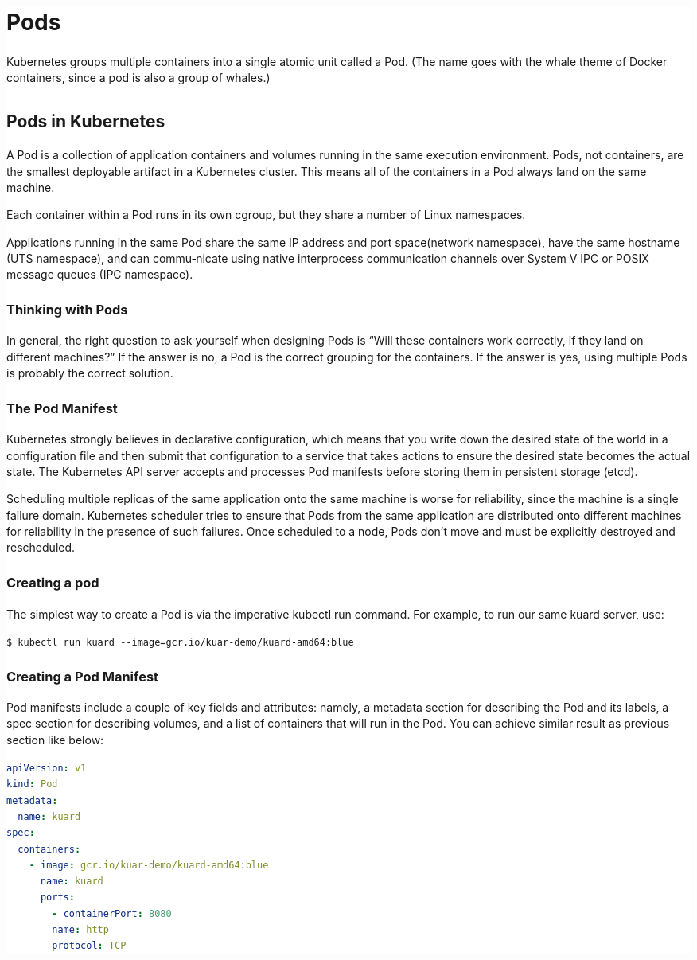 # Pods

Kubernetes groups multiple containers into a single atomic unit called a Pod. (The name goes with the whale theme of Docker containers, since a pod is also a group of whales.)

## Pods in Kubernetes

A Pod is a collection of application containers and volumes running in the same execution environment. Pods, not containers, are the smallest deployable artifact in a Kubernetes cluster. This means all of the containers in a Pod always land on the same machine.

Each container within a Pod runs in its own cgroup, but they share a number of Linux namespaces.

Applications running in the same Pod share the same IP address and port space(network namespace), have the same hostname (UTS namespace), and can commu‐nicate using native interprocess communication channels over System V IPC or POSIX message queues (IPC namespace).

### Thinking with Pods

In general, the right question to ask yourself when designing Pods is “Will these containers work correctly, if they land on different machines?” If the answer is no, a Pod is the correct grouping for the containers. If the answer is yes, using multiple Pods is probably the correct solution.

### The Pod Manifest

Kubernetes strongly believes in declarative configuration, which means that you write down the desired state of the world in a configuration file and then submit that configuration to a service that takes actions to ensure the desired state becomes the actual state. The Kubernetes API server accepts and processes Pod manifests before storing them in persistent storage (etcd).

Scheduling multiple replicas of the same application onto the same machine is worse for reliability, since the machine is a single failure domain. Kubernetes scheduler tries to ensure that Pods from the same application are distributed onto different machines for reliability in the presence of such failures. Once scheduled to a node, Pods don’t move and must be explicitly destroyed and rescheduled.

### Creating a pod

The simplest way to create a Pod is via the imperative kubectl run command. For example, to run our same kuard server, use:

```
$ kubectl run kuard --image=gcr.io/kuar-demo/kuard-amd64:blue
```

### Creating a Pod Manifest

Pod manifests include a couple of key fields and attributes: namely, a metadata section for describing the Pod and its labels, a spec section for describing volumes, and a list of containers that will run in the Pod. You can achieve similar result as previous section like below:

```yaml
apiVersion: v1
kind: Pod
metadata:
  name: kuard
spec:
  containers:
    - image: gcr.io/kuar-demo/kuard-amd64:blue
      name: kuard
      ports:
        - containerPort: 8080
        name: http
        protocol: TCP
```
